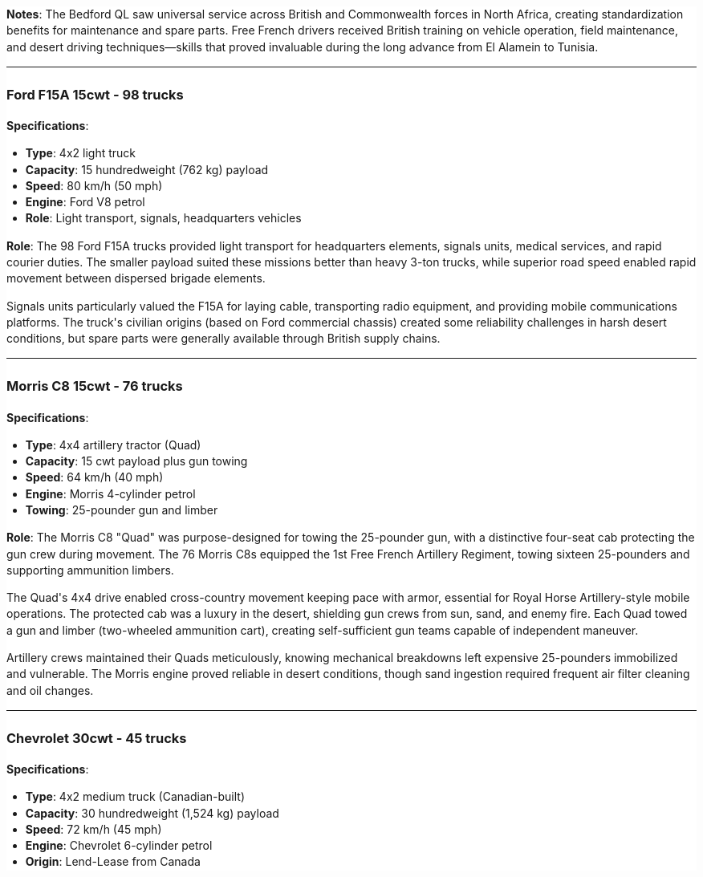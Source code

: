 **Notes**: The Bedford QL saw universal service across British and Commonwealth forces in North Africa, creating standardization benefits for maintenance and spare parts. Free French drivers received British training on vehicle operation, field maintenance, and desert driving techniques—skills that proved invaluable during the long advance from El Alamein to Tunisia.

---

### Ford F15A 15cwt - 98 trucks

**Specifications**:
- **Type**: 4x2 light truck
- **Capacity**: 15 hundredweight (762 kg) payload
- **Speed**: 80 km/h (50 mph)
- **Engine**: Ford V8 petrol
- **Role**: Light transport, signals, headquarters vehicles

**Role**: The 98 Ford F15A trucks provided light transport for headquarters elements, signals units, medical services, and rapid courier duties. The smaller payload suited these missions better than heavy 3-ton trucks, while superior road speed enabled rapid movement between dispersed brigade elements.

Signals units particularly valued the F15A for laying cable, transporting radio equipment, and providing mobile communications platforms. The truck's civilian origins (based on Ford commercial chassis) created some reliability challenges in harsh desert conditions, but spare parts were generally available through British supply chains.

---

### Morris C8 15cwt - 76 trucks

**Specifications**:
- **Type**: 4x4 artillery tractor (Quad)
- **Capacity**: 15 cwt payload plus gun towing
- **Speed**: 64 km/h (40 mph)
- **Engine**: Morris 4-cylinder petrol
- **Towing**: 25-pounder gun and limber

**Role**: The Morris C8 "Quad" was purpose-designed for towing the 25-pounder gun, with a distinctive four-seat cab protecting the gun crew during movement. The 76 Morris C8s equipped the 1st Free French Artillery Regiment, towing sixteen 25-pounders and supporting ammunition limbers.

The Quad's 4x4 drive enabled cross-country movement keeping pace with armor, essential for Royal Horse Artillery-style mobile operations. The protected cab was a luxury in the desert, shielding gun crews from sun, sand, and enemy fire. Each Quad towed a gun and limber (two-wheeled ammunition cart), creating self-sufficient gun teams capable of independent maneuver.

Artillery crews maintained their Quads meticulously, knowing mechanical breakdowns left expensive 25-pounders immobilized and vulnerable. The Morris engine proved reliable in desert conditions, though sand ingestion required frequent air filter cleaning and oil changes.

---

### Chevrolet 30cwt - 45 trucks

**Specifications**:
- **Type**: 4x2 medium truck (Canadian-built)
- **Capacity**: 30 hundredweight (1,524 kg) payload
- **Speed**: 72 km/h (45 mph)
- **Engine**: Chevrolet 6-cylinder petrol
- **Origin**: Lend-Lease from Canada
